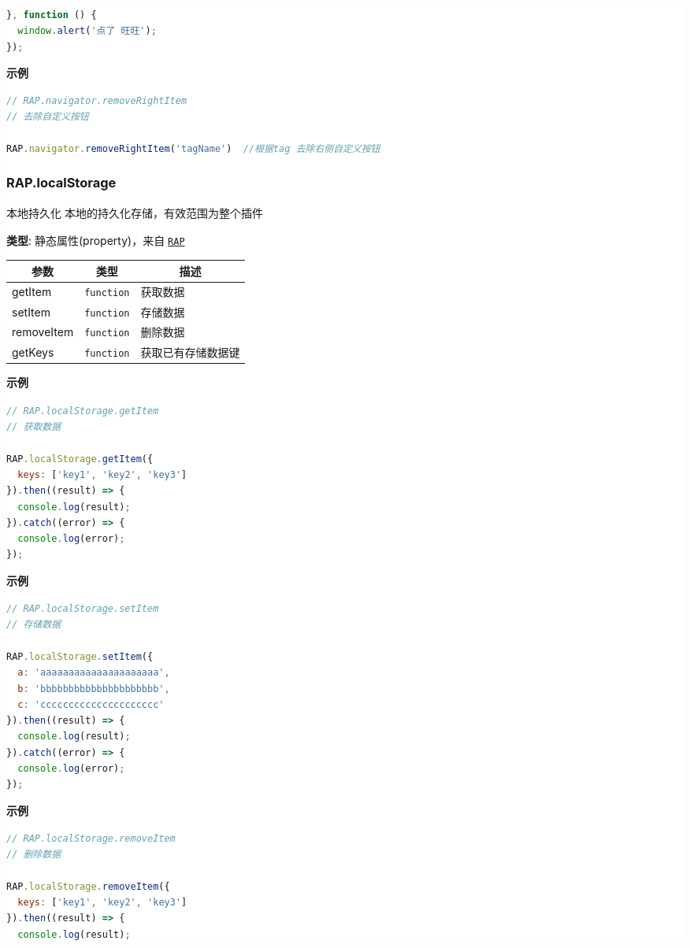 ```js
}, function () {
  window.alert('点了 旺旺');
});
```
**示例**
```js
// RAP.navigator.removeRightItem
// 去除自定义按钮

RAP.navigator.removeRightItem('tagName')  //根据tag 去除右侧自定义按钮
```
<a name="RAP.localStorage"></a>

### RAP.localStorage
本地持久化
本地的持久化存储，有效范围为整个插件

**类型**: 静态属性(property)，来自 [<code>RAP</code>](#RAP)

| 参数 | 类型 | 描述 |
| --- | --- | --- |
| getItem | <code>function</code> | 获取数据 |
| setItem | <code>function</code> | 存储数据 |
| removeItem | <code>function</code> | 删除数据 |
| getKeys | <code>function</code> | 获取已有存储数据键 |

**示例**
```js
// RAP.localStorage.getItem
// 获取数据

RAP.localStorage.getItem({
  keys: ['key1', 'key2', 'key3']
}).then((result) => {
  console.log(result);
}).catch((error) => {
  console.log(error);
});
```
**示例**
```js
// RAP.localStorage.setItem
// 存储数据

RAP.localStorage.setItem({
  a: 'aaaaaaaaaaaaaaaaaaaaa',
  b: 'bbbbbbbbbbbbbbbbbbbbb',
  c: 'ccccccccccccccccccccc'
}).then((result) => {
  console.log(result);
}).catch((error) => {
  console.log(error);
});
```
**示例**
```js
// RAP.localStorage.removeItem
// 删除数据

RAP.localStorage.removeItem({
  keys: ['key1', 'key2', 'key3']
}).then((result) => {
  console.log(result);
```